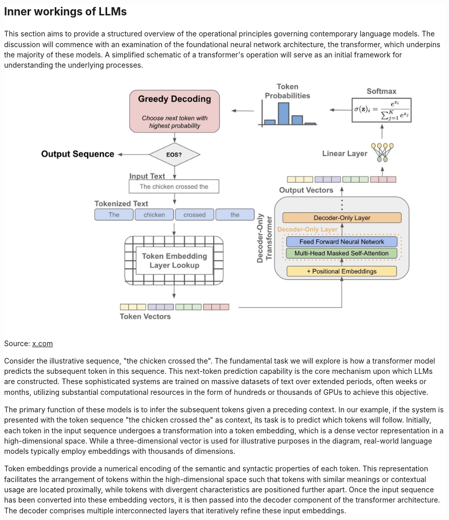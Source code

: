 ## Inner workings of LLMs

This section aims to provide a structured overview of the operational principles governing contemporary language models. The discussion will commence with an examination of the foundational neural network architecture, the transformer, which underpins the majority of these models. A simplified schematic of a transformer's operation will serve as an initial framework for understanding the underlying processes.

![](assets/imgs/agent006.jpeg)

Source: [x.com](https://twitter.com/cwolferesearch/status/1659608481953988613)

Consider the illustrative sequence, "the chicken crossed the". The fundamental task we will explore is how a transformer model predicts the subsequent token in this sequence. This next-token prediction capability is the core mechanism upon which LLMs are constructed. These sophisticated systems are trained on massive datasets of text over extended periods, often weeks or months, utilizing substantial computational resources in the form of hundreds or thousands of GPUs to achieve this objective.

The primary function of these models is to infer the subsequent tokens given a preceding context. In our example, if the system is presented with the token sequence "the chicken crossed the" as context, its task is to predict which tokens will follow. Initially, each token in the input sequence undergoes a transformation into a token embedding, which is a dense vector representation in a high-dimensional space. While a three-dimensional vector is used for illustrative purposes in the diagram, real-world language models typically employ embeddings with thousands of dimensions.

Token embeddings provide a numerical encoding of the semantic and syntactic properties of each token. This representation facilitates the arrangement of tokens within the high-dimensional space such that tokens with similar meanings or contextual usage are located proximally, while tokens with divergent characteristics are positioned further apart. Once the input sequence has been converted into these embedding vectors, it is then passed into the decoder component of the transformer architecture. The decoder comprises multiple interconnected layers that iteratively refine these input embeddings.
